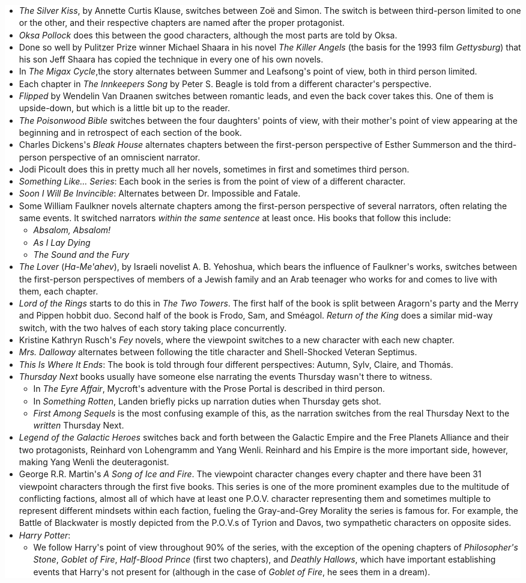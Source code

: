 -   _The Silver Kiss_, by Annette Curtis Klause, switches between Zoë and Simon. The switch is between third-person limited to one or the other, and their respective chapters are named after the proper protagonist.
-   _Oksa Pollock_ does this between the good characters, although the most parts are told by Oksa.
-   Done so well by Pulitzer Prize winner Michael Shaara in his novel _The Killer Angels_ (the basis for the 1993 film _Gettysburg_) that his son Jeff Shaara has copied the technique in every one of his own novels.
-   In _The Migax Cycle_,the story alternates between Summer and Leafsong's point of view, both in third person limited.
-   Each chapter in _The Innkeepers Song_ by Peter S. Beagle is told from a different character's perspective.
-   _Flipped_ by Wendelin Van Draanen switches between romantic leads, and even the back cover takes this. One of them is upside-down, but which is a little bit up to the reader.
-   _The Poisonwood Bible_ switches between the four daughters' points of view, with their mother's point of view appearing at the beginning and in retrospect of each section of the book.
-   Charles Dickens's _Bleak House_ alternates chapters between the first-person perspective of Esther Summerson and the third-person perspective of an omniscient narrator.
-   Jodi Picoult does this in pretty much all her novels, sometimes in first and sometimes third person.
-   _Something Like... Series_: Each book in the series is from the point of view of a different character.
-   _Soon I Will Be Invincible_: Alternates between Dr. Impossible and Fatale.
-   Some William Faulkner novels alternate chapters among the first-person perspective of several narrators, often relating the same events. It switched narrators _within the same sentence_ at least once. His books that follow this include:
    -   _Absalom, Absalom!_
    -   _As I Lay Dying_
    -   _The Sound and the Fury_
-   _The Lover_ (_Ha-Me'ahev_), by Israeli novelist A. B. Yehoshua, which bears the influence of Faulkner's works, switches between the first-person perspectives of members of a Jewish family and an Arab teenager who works for and comes to live with them, each chapter.
-   _Lord of the Rings_ starts to do this in _The Two Towers_. The first half of the book is split between Aragorn's party and the Merry and Pippen hobbit duo. Second half of the book is Frodo, Sam, and Sméagol. _Return of the King_ does a similar mid-way switch, with the two halves of each story taking place concurrently.
-   Kristine Kathryn Rusch's _Fey_ novels, where the viewpoint switches to a new character with each new chapter.
-   _Mrs. Dalloway_ alternates between following the title character and Shell-Shocked Veteran Septimus.
-   _This Is Where It Ends_: The book is told through four different perspectives: Autumn, Sylv, Claire, and Thomás.
-   _Thursday Next_ books usually have someone else narrating the events Thursday wasn't there to witness.
    -   In _The Eyre Affair_, Mycroft's adventure with the Prose Portal is described in third person.
    -   In _Something Rotten_, Landen briefly picks up narration duties when Thursday gets shot.
    -   _First Among Sequels_ is the most confusing example of this, as the narration switches from the real Thursday Next to the _written_ Thursday Next.
-   _Legend of the Galactic Heroes_ switches back and forth between the Galactic Empire and the Free Planets Alliance and their two protagonists, Reinhard von Lohengramm and Yang Wenli. Reinhard and his Empire is the more important side, however, making Yang Wenli the deuteragonist.
-   George R.R. Martin's _A Song of Ice and Fire_. The viewpoint character changes every chapter and there have been 31 viewpoint characters through the first five books. This series is one of the more prominent examples due to the multitude of conflicting factions, almost all of which have at least one P.O.V. character representing them and sometimes multiple to represent different mindsets within each faction, fueling the Gray-and-Grey Morality the series is famous for. For example, the Battle of Blackwater is mostly depicted from the P.O.V.s of Tyrion and Davos, two sympathetic characters on opposite sides.
-   _Harry Potter_:
    -   We follow Harry's point of view throughout 90% of the series, with the exception of the opening chapters of _Philosopher's Stone_, _Goblet of Fire_, _Half-Blood Prince_ (first two chapters), and _Deathly Hallows_, which have important establishing events that Harry's not present for (although in the case of _Goblet of Fire_, he sees them in a dream).
